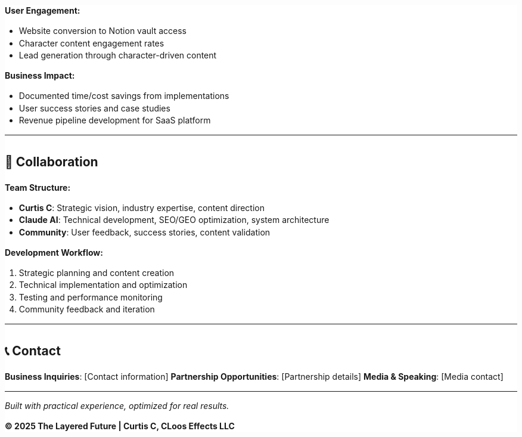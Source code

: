 **User Engagement:**
- Website conversion to Notion vault access
- Character content engagement rates
- Lead generation through character-driven content

**Business Impact:**
- Documented time/cost savings from implementations
- User success stories and case studies
- Revenue pipeline development for SaaS platform

---

## 🤝 **Collaboration**

**Team Structure:**
- **Curtis C**: Strategic vision, industry expertise, content direction
- **Claude AI**: Technical development, SEO/GEO optimization, system architecture
- **Community**: User feedback, success stories, content validation

**Development Workflow:**
1. Strategic planning and content creation
2. Technical implementation and optimization
3. Testing and performance monitoring
4. Community feedback and iteration

---

## 📞 **Contact**

**Business Inquiries**: [Contact information]
**Partnership Opportunities**: [Partnership details]
**Media & Speaking**: [Media contact]

---

*Built with practical experience, optimized for real results.*

**© 2025 The Layered Future | Curtis C, CLoos Effects LLC**
